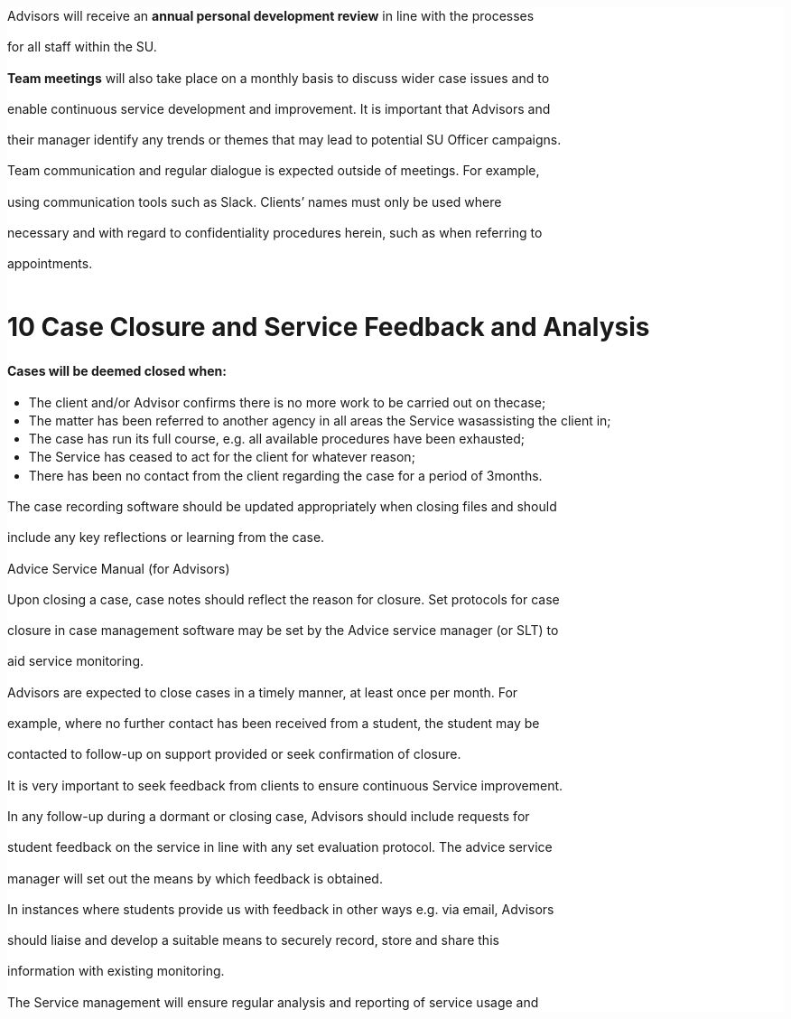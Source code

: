 Advisors will receive an **annual personal development review** in line with the processes

for all staff within the SU.

**Team meetings** will also take place on a monthly basis to discuss wider case issues and to

enable continuous service development and improvement. It is important that Advisors and

their manager identify any trends or themes that may lead to potential SU Officer campaigns.

Team communication and regular dialogue is expected outside of meetings. For example,

using communication tools such as Slack. Clients’ names must only be used where

necessary and with regard to confidentiality procedures herein, such as when referring to

appointments.

# **10 Case Closure and Service Feedback and Analysis**

**Cases will be deemed closed when:**

- The client and/or Advisor confirms there is no more work to be carried out on thecase;
- The matter has been referred to another agency in all areas the Service wasassisting the client in;
- The case has run its full course, e.g. all available procedures have been exhausted;
- The Service has ceased to act for the client for whatever reason;
- There has been no contact from the client regarding the case for a period of 3months.

The case recording software should be updated appropriately when closing files and should

include any key reflections or learning from the case.

Advice Service Manual (for Advisors)

Upon closing a case, case notes should reflect the reason for closure. Set protocols for case

closure in case management software may be set by the Advice service manager (or SLT) to

aid service monitoring.

Advisors are expected to close cases in a timely manner, at least once per month. For

example, where no further contact has been received from a student, the student may be

contacted to follow-up on support provided or seek confirmation of closure.

It is very important to seek feedback from clients to ensure continuous Service improvement.

In any follow-up during a dormant or closing case, Advisors should include requests for

student feedback on the service in line with any set evaluation protocol. The advice service

manager will set out the means by which feedback is obtained.

In instances where students provide us with feedback in other ways e.g. via email, Advisors

should liaise and develop a suitable means to securely record, store and share this

information with existing monitoring.

The Service management will ensure regular analysis and reporting of service usage and
